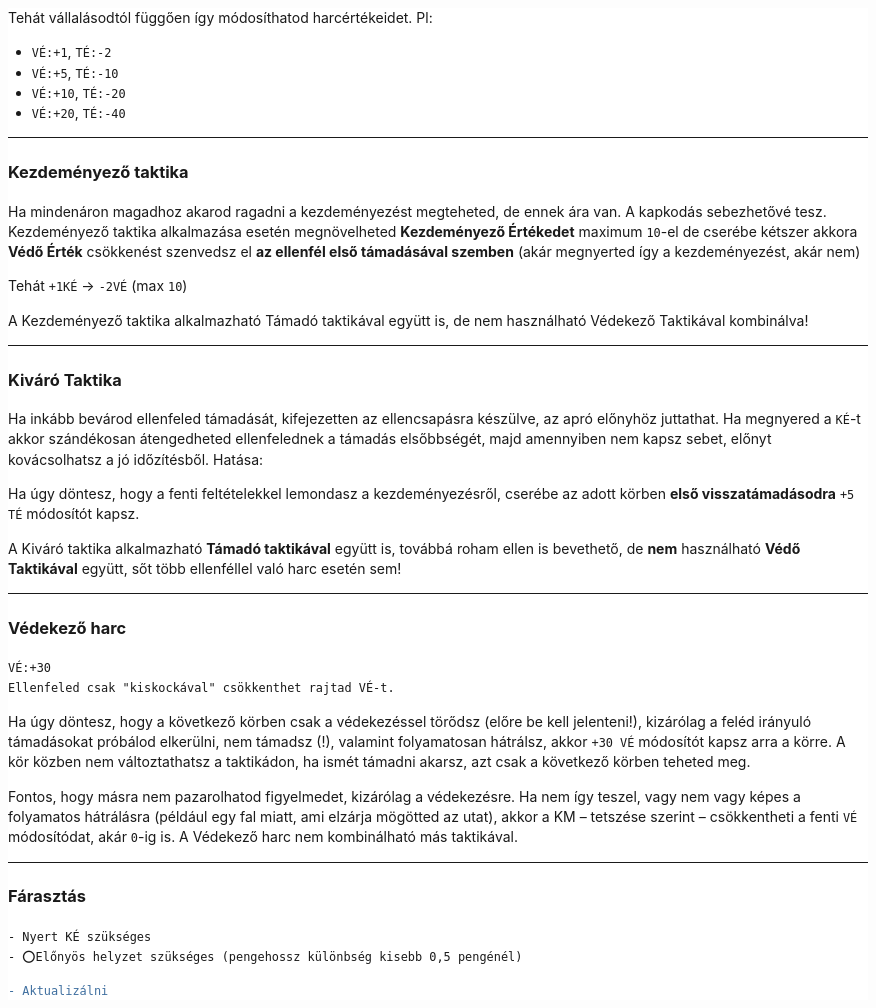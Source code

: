Tehát vállalásodtól függően így módosíthatod harcértékeidet. Pl:

- `VÉ:+1`, `TÉ:-2`
- `VÉ:+5`, `TÉ:-10`
- `VÉ:+10`, `TÉ:-20`
- `VÉ:+20`, `TÉ:-40`

---
### Kezdeményező taktika

Ha mindenáron magadhoz akarod ragadni a kezdeményezést megteheted, de ennek ára van. A kapkodás sebezhetővé tesz. Kezdeményező taktika alkalmazása esetén megnövelheted **Kezdeményező Értékedet** maximum `10`-el de cserébe kétszer akkora **Védő Érték** csökkenést szenvedsz el **az ellenfél első támadásával szemben** (akár megnyerted így a kezdeményezést, akár nem)

Tehát `+1KÉ` → `-2VÉ` (max `10`)

A Kezdeményező taktika alkalmazható Támadó taktikával együtt is, de nem használható Védekező Taktikával kombinálva!

---
### Kiváró Taktika

Ha inkább bevárod ellenfeled támadását, kifejezetten az ellencsapásra készülve, az apró előnyhöz juttathat. Ha megnyered a `KÉ`-t akkor szándékosan átengedheted ellenfelednek a támadás elsőbbségét, majd amennyiben nem kapsz sebet, előnyt kovácsolhatsz a jó időzítésből. Hatása:

Ha úgy döntesz, hogy a fenti feltételekkel lemondasz a kezdeményezésről, cserébe az adott körben **első visszatámadásodra** `+5 TÉ` módosítót kapsz.

A Kiváró taktika alkalmazható **Támadó taktikával** együtt is, továbbá roham ellen is bevethető, de **nem** használható **Védő Taktikával** együtt, sőt több ellenféllel való harc esetén sem!

---
### Védekező harc

```
VÉ:+30
Ellenfeled csak "kiskockával" csökkenthet rajtad VÉ-t.
```

Ha úgy döntesz, hogy a következő körben csak a védekezéssel törődsz (előre be kell jelenteni!), kizárólag a feléd irányuló támadásokat próbálod elkerülni, nem támadsz (!), valamint folyamatosan hátrálsz, akkor `+30 VÉ` módosítót kapsz arra a körre. A kör közben nem változtathatsz a taktikádon, ha ismét támadni akarsz, azt csak a következő körben teheted meg.

Fontos, hogy másra nem pazarolhatod figyelmedet, kizárólag a védekezésre. Ha nem így teszel, vagy nem vagy képes a folyamatos hátrálásra (például egy fal miatt, ami elzárja mögötted az utat), akkor a KM – tetszése szerint – csökkentheti a fenti `VÉ` módosítódat, akár `0`-ig is. A Védekező harc nem kombinálható más taktikával.

---
### Fárasztás
```
- Nyert KÉ szükséges
- ⭕Előnyös helyzet szükséges (pengehossz különbség kisebb 0,5 pengénél)
```
```diff
- Aktualizálni
```

